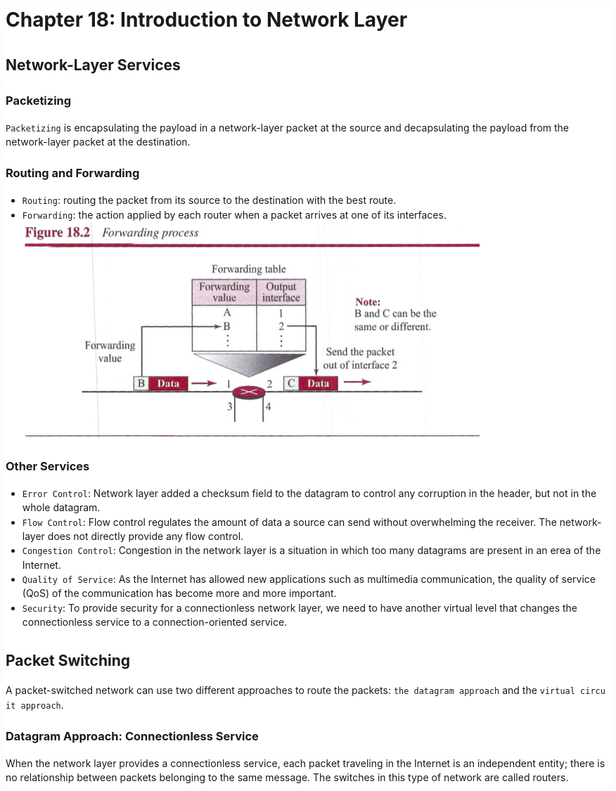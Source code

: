 # Chapter 18: Introduction to Network Layer
## Network-Layer Services
### Packetizing
`Packetizing` is encapsulating the payload in a network-layer packet at the source and decapsulating the payload from the network-layer packet at the destination.

### Routing and Forwarding
- `Routing`: routing the packet from its source to the destination with the best route.
- `Forwarding`: the action applied by each router when a packet arrives at one of its interfaces.
 ![](./static/ch18_2.png)

### Other Services
- `Error Control`: Network layer added a checksum field to the datagram to control any corruption in the header, but not in the whole datagram.
- `Flow Control`: Flow control regulates the amount of data a source can send without overwhelming the receiver. The network-layer does not directly provide any flow control.
- `Congestion Control`: Congestion in the network layer is a situation in which too many datagrams are present in an erea of the Internet.
- `Quality of Service`: As the Internet has allowed new applications such as multimedia communication, the quality of service (QoS) of the communication has become more and more important.
- `Security`: To provide security for a connectionless network layer, we need to have another virtual level that changes the connectionless service to a connection-oriented service.


## Packet Switching
A packet-switched network can use two different approaches to route the packets: `the datagram approach` and the `virtual circuit approach`.

### Datagram Approach: Connectionless Service
When the network layer provides a connectionless service, each packet traveling in the Internet is an independent entity; there is no relationship between packets belonging to the same message. The switches in this type of network are called routers.
